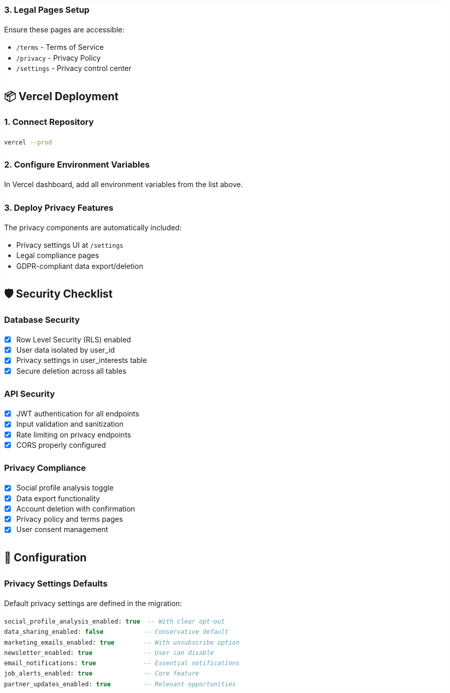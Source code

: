 ### 3. Legal Pages Setup
Ensure these pages are accessible:
- `/terms` - Terms of Service
- `/privacy` - Privacy Policy
- `/settings` - Privacy control center

## 📦 Vercel Deployment

### 1. Connect Repository
```bash
vercel --prod
```

### 2. Configure Environment Variables
In Vercel dashboard, add all environment variables from the list above.

### 3. Deploy Privacy Features
The privacy components are automatically included:
- Privacy settings UI at `/settings`
- Legal compliance pages
- GDPR-compliant data export/deletion

## 🛡️ Security Checklist

### Database Security
- [x] Row Level Security (RLS) enabled
- [x] User data isolated by user_id
- [x] Privacy settings in user_interests table
- [x] Secure deletion across all tables

### API Security
- [x] JWT authentication for all endpoints
- [x] Input validation and sanitization
- [x] Rate limiting on privacy endpoints
- [x] CORS properly configured

### Privacy Compliance
- [x] Social profile analysis toggle
- [x] Data export functionality
- [x] Account deletion with confirmation
- [x] Privacy policy and terms pages
- [x] User consent management

## 🔧 Configuration

### Privacy Settings Defaults
Default privacy settings are defined in the migration:
```sql
social_profile_analysis_enabled: true  -- With clear opt-out
data_sharing_enabled: false           -- Conservative default
marketing_emails_enabled: true        -- With unsubscribe option
newsletter_enabled: true              -- User can disable
email_notifications: true             -- Essential notifications
job_alerts_enabled: true              -- Core feature
partner_updates_enabled: true         -- Relevant opportunities
```
